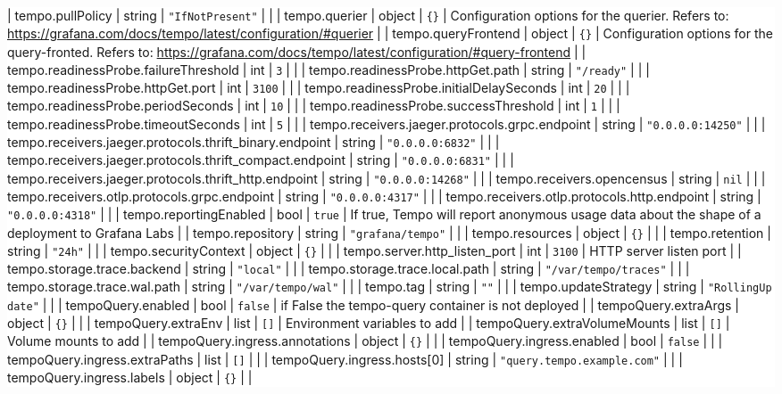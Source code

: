 | tempo.pullPolicy | string | `"IfNotPresent"` |  |
| tempo.querier | object | `{}` | Configuration options for the querier. Refers to: https://grafana.com/docs/tempo/latest/configuration/#querier |
| tempo.queryFrontend | object | `{}` | Configuration options for the query-fronted. Refers to: https://grafana.com/docs/tempo/latest/configuration/#query-frontend |
| tempo.readinessProbe.failureThreshold | int | `3` |  |
| tempo.readinessProbe.httpGet.path | string | `"/ready"` |  |
| tempo.readinessProbe.httpGet.port | int | `3100` |  |
| tempo.readinessProbe.initialDelaySeconds | int | `20` |  |
| tempo.readinessProbe.periodSeconds | int | `10` |  |
| tempo.readinessProbe.successThreshold | int | `1` |  |
| tempo.readinessProbe.timeoutSeconds | int | `5` |  |
| tempo.receivers.jaeger.protocols.grpc.endpoint | string | `"0.0.0.0:14250"` |  |
| tempo.receivers.jaeger.protocols.thrift_binary.endpoint | string | `"0.0.0.0:6832"` |  |
| tempo.receivers.jaeger.protocols.thrift_compact.endpoint | string | `"0.0.0.0:6831"` |  |
| tempo.receivers.jaeger.protocols.thrift_http.endpoint | string | `"0.0.0.0:14268"` |  |
| tempo.receivers.opencensus | string | `nil` |  |
| tempo.receivers.otlp.protocols.grpc.endpoint | string | `"0.0.0.0:4317"` |  |
| tempo.receivers.otlp.protocols.http.endpoint | string | `"0.0.0.0:4318"` |  |
| tempo.reportingEnabled | bool | `true` | If true, Tempo will report anonymous usage data about the shape of a deployment to Grafana Labs |
| tempo.repository | string | `"grafana/tempo"` |  |
| tempo.resources | object | `{}` |  |
| tempo.retention | string | `"24h"` |  |
| tempo.securityContext | object | `{}` |  |
| tempo.server.http_listen_port | int | `3100` | HTTP server listen port |
| tempo.storage.trace.backend | string | `"local"` |  |
| tempo.storage.trace.local.path | string | `"/var/tempo/traces"` |  |
| tempo.storage.trace.wal.path | string | `"/var/tempo/wal"` |  |
| tempo.tag | string | `""` |  |
| tempo.updateStrategy | string | `"RollingUpdate"` |  |
| tempoQuery.enabled | bool | `false` | if False the tempo-query container is not deployed |
| tempoQuery.extraArgs | object | `{}` |  |
| tempoQuery.extraEnv | list | `[]` | Environment variables to add |
| tempoQuery.extraVolumeMounts | list | `[]` | Volume mounts to add |
| tempoQuery.ingress.annotations | object | `{}` |  |
| tempoQuery.ingress.enabled | bool | `false` |  |
| tempoQuery.ingress.extraPaths | list | `[]` |  |
| tempoQuery.ingress.hosts[0] | string | `"query.tempo.example.com"` |  |
| tempoQuery.ingress.labels | object | `{}` |  |